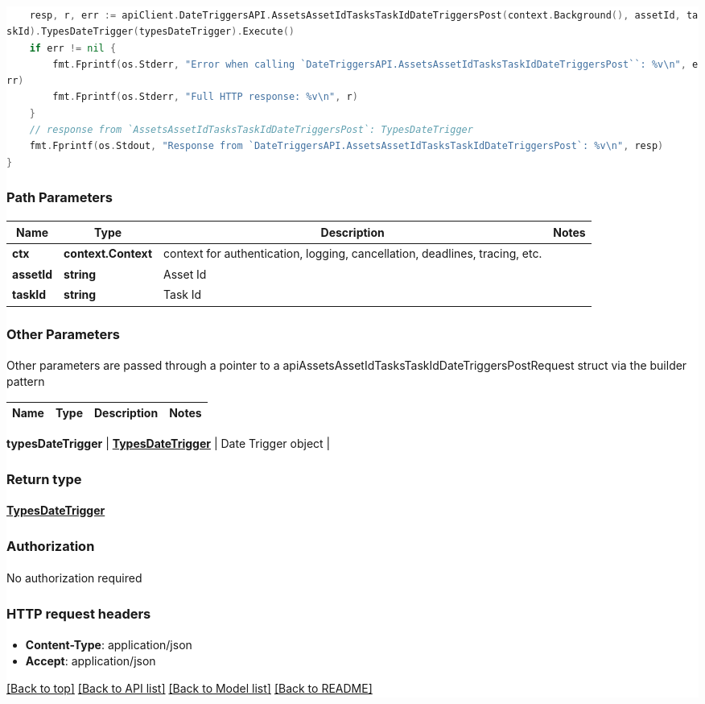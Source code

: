 ```go
	resp, r, err := apiClient.DateTriggersAPI.AssetsAssetIdTasksTaskIdDateTriggersPost(context.Background(), assetId, taskId).TypesDateTrigger(typesDateTrigger).Execute()
	if err != nil {
		fmt.Fprintf(os.Stderr, "Error when calling `DateTriggersAPI.AssetsAssetIdTasksTaskIdDateTriggersPost``: %v\n", err)
		fmt.Fprintf(os.Stderr, "Full HTTP response: %v\n", r)
	}
	// response from `AssetsAssetIdTasksTaskIdDateTriggersPost`: TypesDateTrigger
	fmt.Fprintf(os.Stdout, "Response from `DateTriggersAPI.AssetsAssetIdTasksTaskIdDateTriggersPost`: %v\n", resp)
}
```

### Path Parameters


Name | Type | Description  | Notes
------------- | ------------- | ------------- | -------------
**ctx** | **context.Context** | context for authentication, logging, cancellation, deadlines, tracing, etc.
**assetId** | **string** | Asset Id | 
**taskId** | **string** | Task Id | 

### Other Parameters

Other parameters are passed through a pointer to a apiAssetsAssetIdTasksTaskIdDateTriggersPostRequest struct via the builder pattern


Name | Type | Description  | Notes
------------- | ------------- | ------------- | -------------


 **typesDateTrigger** | [**TypesDateTrigger**](TypesDateTrigger.md) | Date Trigger object | 

### Return type

[**TypesDateTrigger**](TypesDateTrigger.md)

### Authorization

No authorization required

### HTTP request headers

- **Content-Type**: application/json
- **Accept**: application/json

[[Back to top]](#) [[Back to API list]](../README.md#documentation-for-api-endpoints)
[[Back to Model list]](../README.md#documentation-for-models)
[[Back to README]](../README.md)

